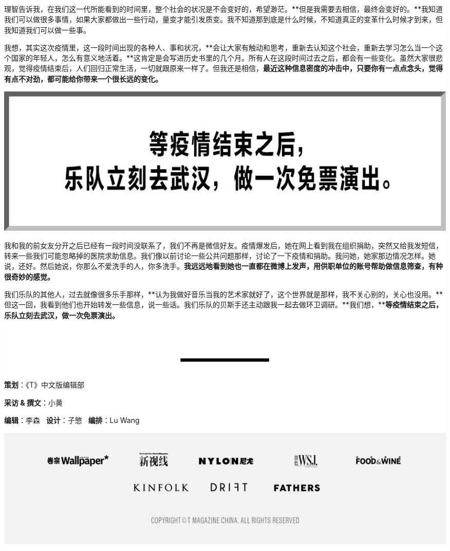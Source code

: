   

理智告诉我，在我们这一代所能看到的时间里，整个社会的状况是不会变好的，希望渺茫。**但是我需要去相信，最终会变好的。**我知道我们可以做很多事情，如果大家都做出一些行动，量变才能引发质变。我不知道那到底是什么时候，不知道真正的变革什么时候才到来，但我知道我们可以做一些事。

我想，其实这次疫情里，这一段时间出现的各种人、事和状况，**会让大家有触动和思考，重新去认知这个社会，重新去学习怎么当一个这个国家的年轻人，怎么有意义地活着。**这肯定是会写进历史书里的几个月。所有人在这段时间过去之后，都会有一些变化。虽然大家很悲观，觉得疫情结束后，人们回归正常生活，一切就跟原来一样了。但我还是相信，**最近这种信息密度的冲击中，只要你有一点点念头，觉得有点不对劲，都可能给你带来一个很长远的变化。**

![](/images/post/731c6db0136aae10d114c382021014ea.jpg)  

  

我和我的前女友分开之后已经有一段时间没联系了，我们不再是微信好友。疫情爆发后，她在网上看到我在组织捐助，突然又给我发短信，转来一些我们可能忽略掉的医院求助信息。我们像以前讨论一些公共问题那样，讨论了一下疫情和捐助。我问她，她家那边情况怎样。她说，还好。然后她说，你那么不爱洗手的人，你多洗手。**我远远地看到她也一直都在微博上发声，用供职单位的账号帮助做信息筛查，有种很奇妙的感觉。**

  

我们乐队的其他人，过去就像很多乐手那样，**认为我做好音乐当我的艺术家就好了，这个世界就是那样，我不关心别的，关心也没用。**但这一回，我看到他们也开始转发一些信息，说一些话。我们乐队的贝斯手还主动跟我一起去做环卫调研。**我们想，****等疫情结束之后，乐队立刻去武汉，做一次免票演出。**

![](/images/post/db0f80ce6b874843b36e8af4eaff9db0.jpg)  

**策划**：《T》中文版编辑部

**采访 & 撰文**：小黄

**编辑**：李森   **设计**：子慜   **编排**：Lu Wang

![](/images/post/310ebbcf4d10721efcefae18f1495d8b.jpg)
